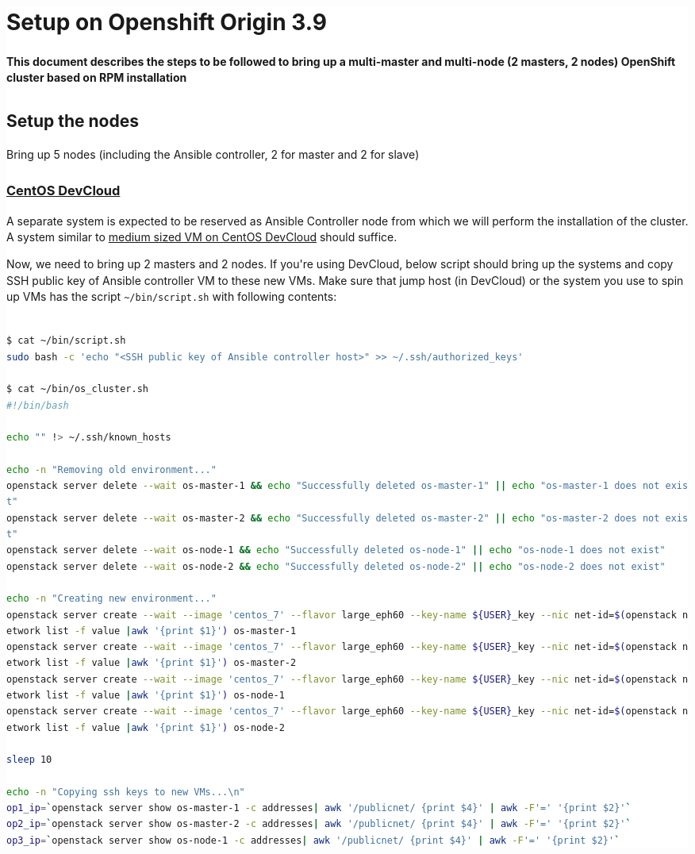 # Setup on Openshift Origin 3.9

**This document describes the steps to be followed to bring up a multi-master
and multi-node (2 masters, 2 nodes) OpenShift cluster based on RPM installation**

## Setup the nodes

Bring up 5 nodes (including the Ansible controller, 2 for master and 2 for slave)

### [CentOS DevCloud](https://wiki.centos.org/DevCloud)

A separate system is expected to be reserved as Ansible Controller node from
which we will perform the installation of the cluster. A system similar to
[medium sized VM on CentOS
DevCloud](https://wiki.centos.org/DevCloud#head-6d6f4a2e0275c13dc6ef8b17e73cf64911a97d50) should suffice.

Now, we need to bring up 2 masters and 2 nodes. If you're using DevCloud, below
script should bring up the systems and copy SSH public key of Ansible
controller VM to these new VMs. Make sure that jump host (in DevCloud) or the
system you use to spin up VMs has the script `~/bin/script.sh` with following
contents:

```bash

$ cat ~/bin/script.sh 
sudo bash -c 'echo "<SSH public key of Ansible controller host>" >> ~/.ssh/authorized_keys'

$ cat ~/bin/os_cluster.sh 
#!/bin/bash

echo "" !> ~/.ssh/known_hosts

echo -n "Removing old environment..."
openstack server delete --wait os-master-1 && echo "Successfully deleted os-master-1" || echo "os-master-1 does not exist"
openstack server delete --wait os-master-2 && echo "Successfully deleted os-master-2" || echo "os-master-2 does not exist"
openstack server delete --wait os-node-1 && echo "Successfully deleted os-node-1" || echo "os-node-1 does not exist"
openstack server delete --wait os-node-2 && echo "Successfully deleted os-node-2" || echo "os-node-2 does not exist"

echo -n "Creating new environment..."
openstack server create --wait --image 'centos_7' --flavor large_eph60 --key-name ${USER}_key --nic net-id=$(openstack network list -f value |awk '{print $1}') os-master-1
openstack server create --wait --image 'centos_7' --flavor large_eph60 --key-name ${USER}_key --nic net-id=$(openstack network list -f value |awk '{print $1}') os-master-2
openstack server create --wait --image 'centos_7' --flavor large_eph60 --key-name ${USER}_key --nic net-id=$(openstack network list -f value |awk '{print $1}') os-node-1
openstack server create --wait --image 'centos_7' --flavor large_eph60 --key-name ${USER}_key --nic net-id=$(openstack network list -f value |awk '{print $1}') os-node-2

sleep 10

echo -n "Copying ssh keys to new VMs...\n"
op1_ip=`openstack server show os-master-1 -c addresses| awk '/publicnet/ {print $4}' | awk -F'=' '{print $2}'`
op2_ip=`openstack server show os-master-2 -c addresses| awk '/publicnet/ {print $4}' | awk -F'=' '{print $2}'`
op3_ip=`openstack server show os-node-1 -c addresses| awk '/publicnet/ {print $4}' | awk -F'=' '{print $2}'`
```